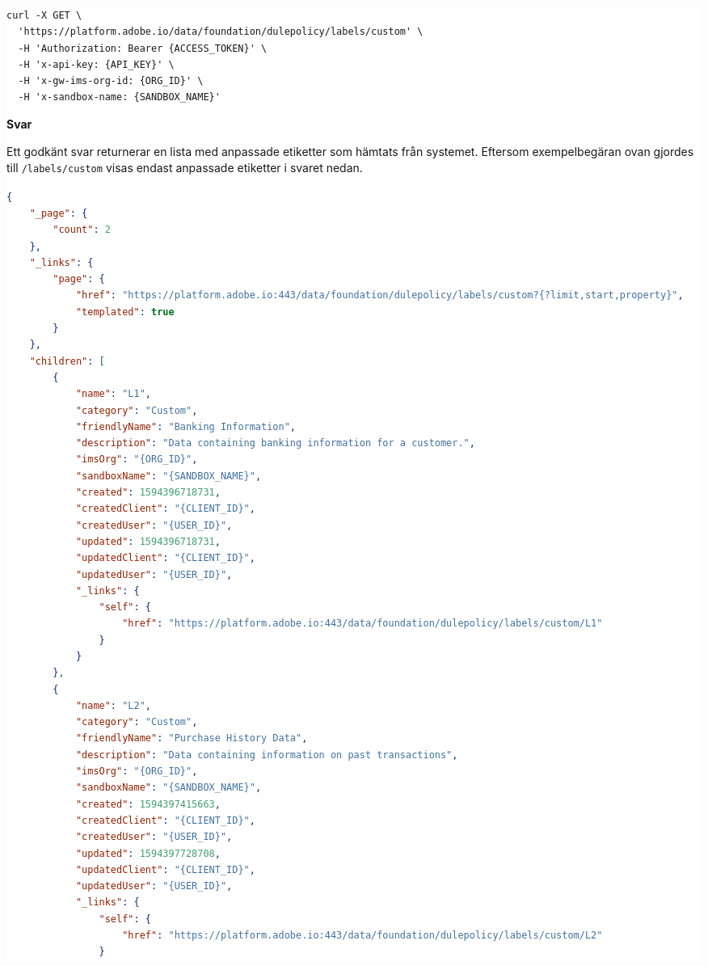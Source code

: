 ```shell
curl -X GET \
  'https://platform.adobe.io/data/foundation/dulepolicy/labels/custom' \
  -H 'Authorization: Bearer {ACCESS_TOKEN}' \
  -H 'x-api-key: {API_KEY}' \
  -H 'x-gw-ims-org-id: {ORG_ID}' \
  -H 'x-sandbox-name: {SANDBOX_NAME}'
```

**Svar**

Ett godkänt svar returnerar en lista med anpassade etiketter som hämtats från systemet. Eftersom exempelbegäran ovan gjordes till `/labels/custom` visas endast anpassade etiketter i svaret nedan.

```json
{
    "_page": {
        "count": 2
    },
    "_links": {
        "page": {
            "href": "https://platform.adobe.io:443/data/foundation/dulepolicy/labels/custom?{?limit,start,property}",
            "templated": true
        }
    },
    "children": [
        {
            "name": "L1",
            "category": "Custom",
            "friendlyName": "Banking Information",
            "description": "Data containing banking information for a customer.",
            "imsOrg": "{ORG_ID}",
            "sandboxName": "{SANDBOX_NAME}",
            "created": 1594396718731,
            "createdClient": "{CLIENT_ID}",
            "createdUser": "{USER_ID}",
            "updated": 1594396718731,
            "updatedClient": "{CLIENT_ID}",
            "updatedUser": "{USER_ID}",
            "_links": {
                "self": {
                    "href": "https://platform.adobe.io:443/data/foundation/dulepolicy/labels/custom/L1"
                }
            }
        },
        {
            "name": "L2",
            "category": "Custom",
            "friendlyName": "Purchase History Data",
            "description": "Data containing information on past transactions",
            "imsOrg": "{ORG_ID}",
            "sandboxName": "{SANDBOX_NAME}",
            "created": 1594397415663,
            "createdClient": "{CLIENT_ID}",
            "createdUser": "{USER_ID}",
            "updated": 1594397728708,
            "updatedClient": "{CLIENT_ID}",
            "updatedUser": "{USER_ID}",
            "_links": {
                "self": {
                    "href": "https://platform.adobe.io:443/data/foundation/dulepolicy/labels/custom/L2"
                }
```